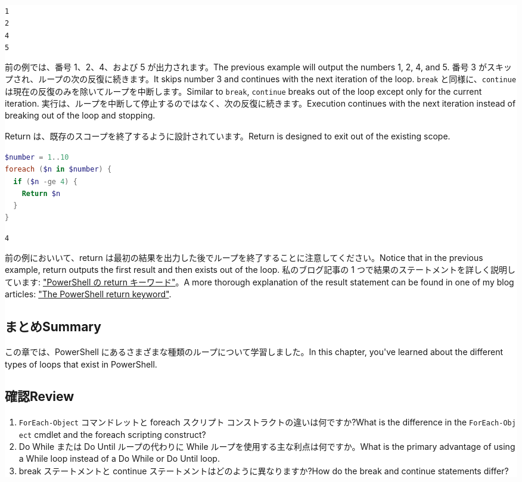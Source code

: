 ```Output
1
2
4
5
```

<span data-ttu-id="8ebd3-152">前の例では、番号 1、2、4、および 5 が出力されます。</span><span class="sxs-lookup"><span data-stu-id="8ebd3-152">The previous example will output the numbers 1, 2, 4, and 5.</span></span> <span data-ttu-id="8ebd3-153">番号 3 がスキップされ、ループの次の反復に続きます。</span><span class="sxs-lookup"><span data-stu-id="8ebd3-153">It skips number 3 and continues with the next iteration of the loop.</span></span> <span data-ttu-id="8ebd3-154">`break` と同様に、`continue` は現在の反復のみを除いてループを中断します。</span><span class="sxs-lookup"><span data-stu-id="8ebd3-154">Similar to `break`, `continue` breaks out of the loop except only for the current iteration.</span></span> <span data-ttu-id="8ebd3-155">実行は、ループを中断して停止するのではなく、次の反復に続きます。</span><span class="sxs-lookup"><span data-stu-id="8ebd3-155">Execution continues with the next iteration instead of breaking out of the loop and stopping.</span></span>

<span data-ttu-id="8ebd3-156">Return は、既存のスコープを終了するように設計されています。</span><span class="sxs-lookup"><span data-stu-id="8ebd3-156">Return is designed to exit out of the existing scope.</span></span>

```powershell
$number = 1..10
foreach ($n in $number) {
  if ($n -ge 4) {
    Return $n
  }
}
```

```Output
4
```

<span data-ttu-id="8ebd3-157">前の例においいて、return は最初の結果を出力した後でループを終了することに注意してください。</span><span class="sxs-lookup"><span data-stu-id="8ebd3-157">Notice that in the previous example, return outputs the first result and then exists out of the loop.</span></span> <span data-ttu-id="8ebd3-158">私のブログ記事の 1 つで結果のステートメントを詳しく説明しています: ["PowerShell の return キーワード"][]。</span><span class="sxs-lookup"><span data-stu-id="8ebd3-158">A more thorough explanation of the result statement can be found in one of my blog articles: ["The PowerShell return keyword"][].</span></span>

## <a name="summary"></a><span data-ttu-id="8ebd3-159">まとめ</span><span class="sxs-lookup"><span data-stu-id="8ebd3-159">Summary</span></span>

<span data-ttu-id="8ebd3-160">この章では、PowerShell にあるさまざまな種類のループについて学習しました。</span><span class="sxs-lookup"><span data-stu-id="8ebd3-160">In this chapter, you've learned about the different types of loops that exist in PowerShell.</span></span>

## <a name="review"></a><span data-ttu-id="8ebd3-161">確認</span><span class="sxs-lookup"><span data-stu-id="8ebd3-161">Review</span></span>

1. <span data-ttu-id="8ebd3-162">`ForEach-Object` コマンドレットと foreach スクリプト コンストラクトの違いは何ですか?</span><span class="sxs-lookup"><span data-stu-id="8ebd3-162">What is the difference in the `ForEach-Object` cmdlet and the foreach scripting construct?</span></span>
1. <span data-ttu-id="8ebd3-163">Do While または Do Until ループの代わりに While ループを使用する主な利点は何ですか。</span><span class="sxs-lookup"><span data-stu-id="8ebd3-163">What is the primary advantage of using a While loop instead of a Do While or Do Until loop.</span></span>
1. <span data-ttu-id="8ebd3-164">break ステートメントと continue ステートメントはどのように異なりますか?</span><span class="sxs-lookup"><span data-stu-id="8ebd3-164">How do the break and continue statements differ?</span></span>


[ForEach-Object]: /powershell/module/microsoft.powershell.core/foreach-object
[about_ForEach]: /powershell/module/microsoft.powershell.core/about/about_foreach
[about_For]: /powershell/module/microsoft.powershell.core/about/about_for
[about_Do]: /powershell/module/microsoft.powershell.core/about/about_do
[about_While]: /powershell/module/microsoft.powershell.core/about/about_while
[about_Break]: /powershell/module/microsoft.powershell.core/about/about_break
[about_Continue]: /powershell/module/microsoft.powershell.core/about/about_continue
[about_Return]: /powershell/module/microsoft.powershell.core/about/about_return
["PowerShell の return キーワード"]: https://mikefrobbins.com/2015/07/23/the-powershell-return-keyword/
["The PowerShell return keyword"]: https://mikefrobbins.com/2015/07/23/the-powershell-return-keyword/